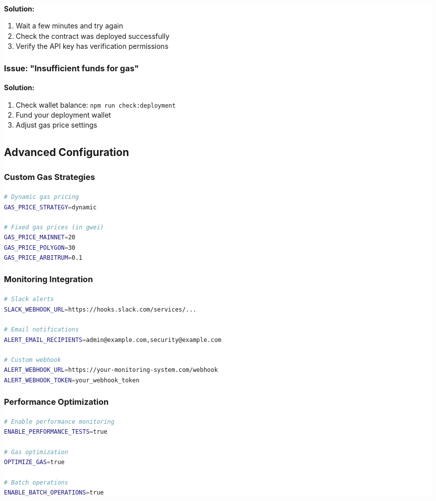 **Solution:**
1. Wait a few minutes and try again
2. Check the contract was deployed successfully
3. Verify the API key has verification permissions

### Issue: "Insufficient funds for gas"

**Solution:**
1. Check wallet balance: `npm run check:deployment`
2. Fund your deployment wallet
3. Adjust gas price settings

## Advanced Configuration

### Custom Gas Strategies

```bash
# Dynamic gas pricing
GAS_PRICE_STRATEGY=dynamic

# Fixed gas prices (in gwei)
GAS_PRICE_MAINNET=20
GAS_PRICE_POLYGON=30
GAS_PRICE_ARBITRUM=0.1
```

### Monitoring Integration

```bash
# Slack alerts
SLACK_WEBHOOK_URL=https://hooks.slack.com/services/...

# Email notifications
ALERT_EMAIL_RECIPIENTS=admin@example.com,security@example.com

# Custom webhook
ALERT_WEBHOOK_URL=https://your-monitoring-system.com/webhook
ALERT_WEBHOOK_TOKEN=your_webhook_token
```

### Performance Optimization

```bash
# Enable performance monitoring
ENABLE_PERFORMANCE_TESTS=true

# Gas optimization
OPTIMIZE_GAS=true

# Batch operations
ENABLE_BATCH_OPERATIONS=true
```
